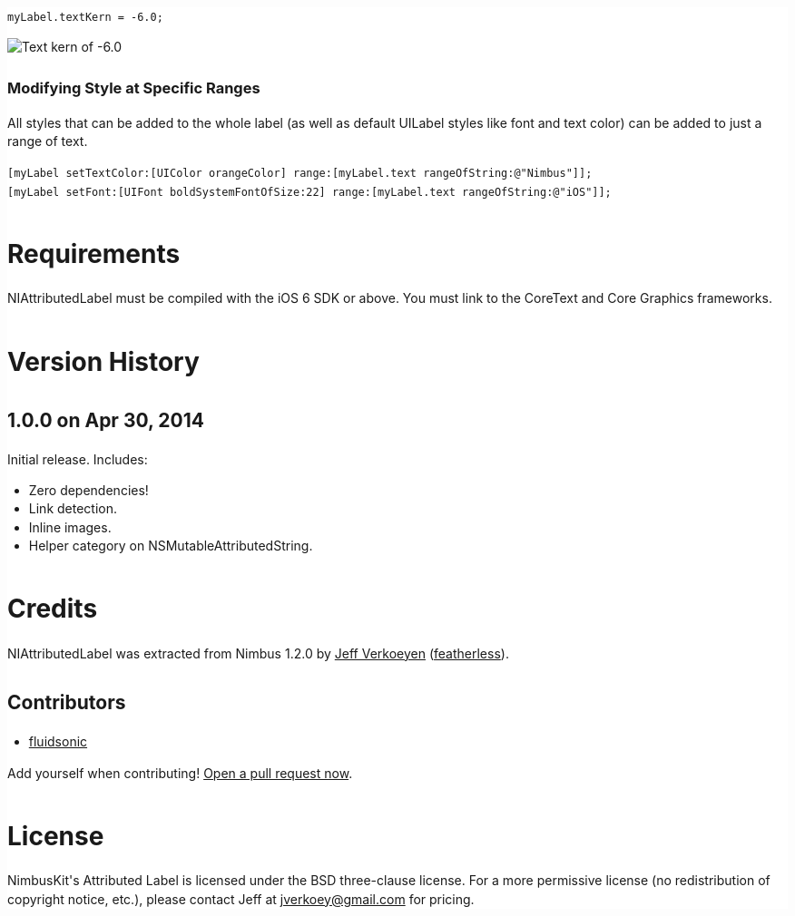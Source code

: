 ```objc
myLabel.textKern = -6.0;
```

![](https://github.com/NimbusKit/attributedlabel/raw/master/docs/gfx/NIAttributedLabelExample5.png "Text kern of -6.0")


### Modifying Style at Specific Ranges

All styles that can be added to the whole label (as well as default UILabel styles like font and
text color) can be added to just a range of text.

```objc
[myLabel setTextColor:[UIColor orangeColor] range:[myLabel.text rangeOfString:@"Nimbus"]];
[myLabel setFont:[UIFont boldSystemFontOfSize:22] range:[myLabel.text rangeOfString:@"iOS"]];
```

Requirements
============

NIAttributedLabel must be compiled with the iOS 6 SDK or above. You must link to the CoreText and Core Graphics frameworks.

Version History
===============

1.0.0 on Apr 30, 2014
-----

Initial release. Includes:

- Zero dependencies!
- Link detection.
- Inline images.
- Helper category on NSMutableAttributedString.

Credits
=======

NIAttributedLabel was extracted from Nimbus 1.2.0 by [Jeff Verkoeyen](http://jeffverkoeyen.com/) ([featherless](http://twitter.com/)).

Contributors
------------

- [fluidsonic](https://github.com/fluidsonic)

Add yourself when contributing! [Open a pull request now](https://github.com/NimbusKit/Basics/compare/).

License
=======

NimbusKit's Attributed Label is licensed under the BSD three-clause license. For a more permissive license (no redistribution of copyright notice, etc.), please contact Jeff at jverkoey@gmail.com for pricing.
